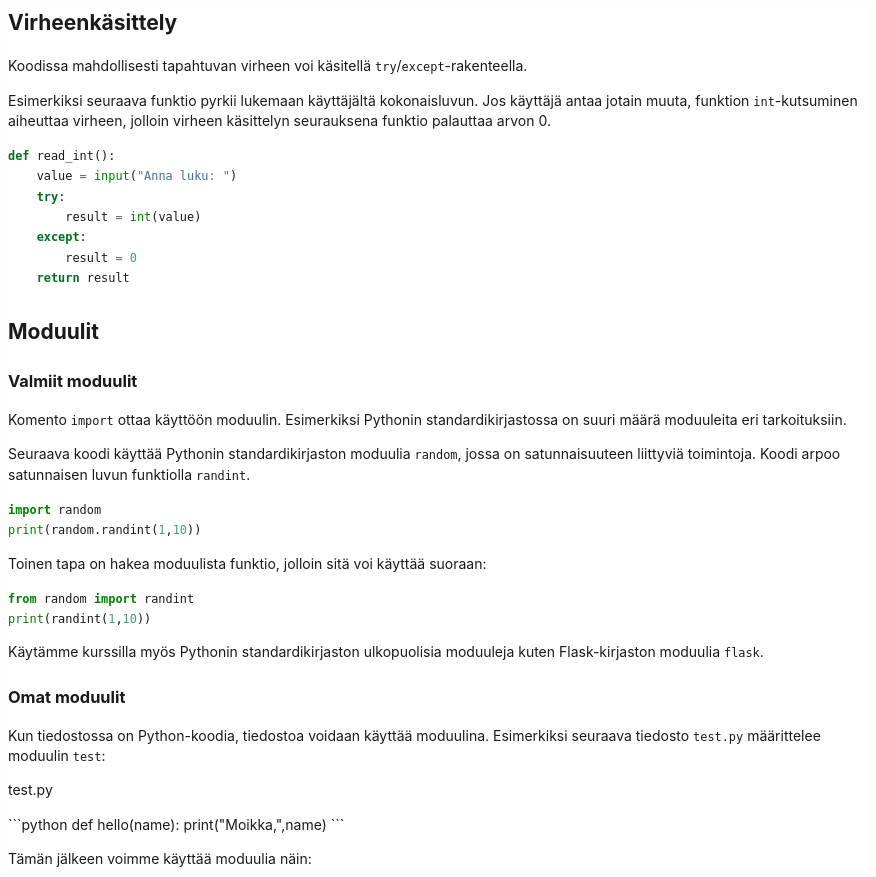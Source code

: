 ## Virheenkäsittely

Koodissa mahdollisesti tapahtuvan virheen voi käsitellä `try`/`except`-rakenteella.

Esimerkiksi seuraava funktio pyrkii lukemaan käyttäjältä kokonaisluvun. Jos käyttäjä antaa jotain muuta, funktion `int`-kutsuminen aiheuttaa virheen, jolloin virheen käsittelyn seurauksena funktio palauttaa arvon 0.

```python
def read_int():
    value = input("Anna luku: ")
    try:
        result = int(value)
    except:
        result = 0
    return result
```

## Moduulit

### Valmiit moduulit

Komento `import` ottaa käyttöön moduulin. Esimerkiksi Pythonin standardikirjastossa on suuri määrä moduuleita eri tarkoituksiin.

Seuraava koodi käyttää Pythonin standardikirjaston moduulia `random`, jossa on satunnaisuuteen liittyviä toimintoja. Koodi arpoo satunnaisen luvun funktiolla `randint`.

```python
import random
print(random.randint(1,10))
```

Toinen tapa on hakea moduulista funktio, jolloin sitä voi käyttää suoraan:

```python
from random import randint
print(randint(1,10))
```

Käytämme kurssilla myös Pythonin standardikirjaston ulkopuolisia moduuleja kuten Flask-kirjaston moduulia `flask`.

### Omat moduulit

Kun tiedostossa on Python-koodia, tiedostoa voidaan käyttää moduulina. Esimerkiksi seuraava tiedosto `test.py` määrittelee moduulin `test`:

<p class="code-title">test.py</p>
```python
def hello(name):
    print("Moikka,",name)
```

Tämän jälkeen voimme käyttää moduulia näin:
